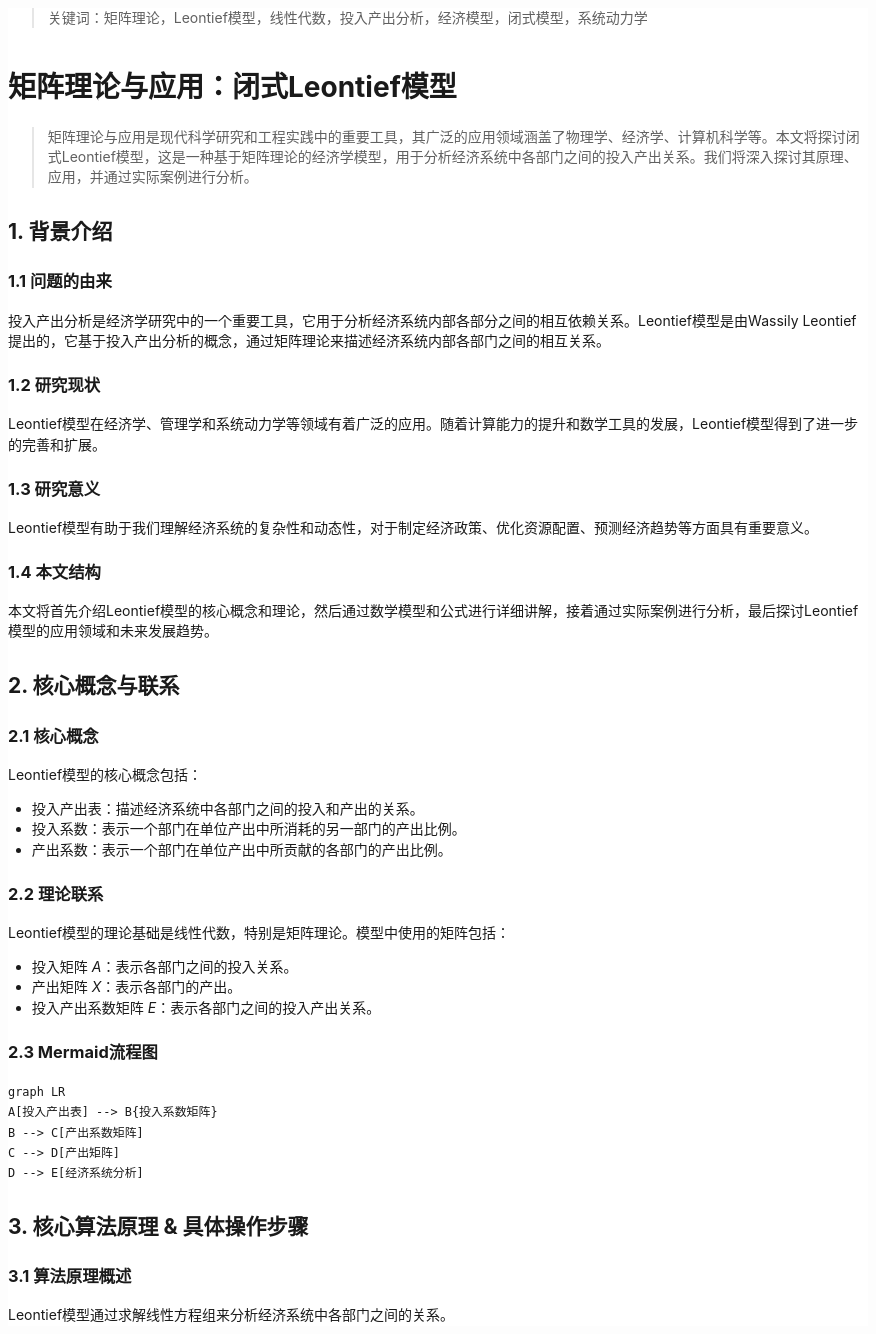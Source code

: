 
> 关键词：矩阵理论，Leontief模型，线性代数，投入产出分析，经济模型，闭式模型，系统动力学

# 矩阵理论与应用：闭式Leontief模型

> 矩阵理论与应用是现代科学研究和工程实践中的重要工具，其广泛的应用领域涵盖了物理学、经济学、计算机科学等。本文将探讨闭式Leontief模型，这是一种基于矩阵理论的经济学模型，用于分析经济系统中各部门之间的投入产出关系。我们将深入探讨其原理、应用，并通过实际案例进行分析。

## 1. 背景介绍
### 1.1 问题的由来
投入产出分析是经济学研究中的一个重要工具，它用于分析经济系统内部各部分之间的相互依赖关系。Leontief模型是由Wassily Leontief提出的，它基于投入产出分析的概念，通过矩阵理论来描述经济系统内部各部门之间的相互关系。

### 1.2 研究现状
Leontief模型在经济学、管理学和系统动力学等领域有着广泛的应用。随着计算能力的提升和数学工具的发展，Leontief模型得到了进一步的完善和扩展。

### 1.3 研究意义
Leontief模型有助于我们理解经济系统的复杂性和动态性，对于制定经济政策、优化资源配置、预测经济趋势等方面具有重要意义。

### 1.4 本文结构
本文将首先介绍Leontief模型的核心概念和理论，然后通过数学模型和公式进行详细讲解，接着通过实际案例进行分析，最后探讨Leontief模型的应用领域和未来发展趋势。

## 2. 核心概念与联系
### 2.1 核心概念
Leontief模型的核心概念包括：

- 投入产出表：描述经济系统中各部门之间的投入和产出的关系。
- 投入系数：表示一个部门在单位产出中所消耗的另一部门的产出比例。
- 产出系数：表示一个部门在单位产出中所贡献的各部门的产出比例。

### 2.2 理论联系
Leontief模型的理论基础是线性代数，特别是矩阵理论。模型中使用的矩阵包括：

- 投入矩阵 $A$：表示各部门之间的投入关系。
- 产出矩阵 $X$：表示各部门的产出。
- 投入产出系数矩阵 $E$：表示各部门之间的投入产出关系。

### 2.3 Mermaid流程图
```mermaid
graph LR
A[投入产出表] --> B{投入系数矩阵}
B --> C[产出系数矩阵]
C --> D[产出矩阵]
D --> E[经济系统分析]
```

## 3. 核心算法原理 & 具体操作步骤
### 3.1 算法原理概述
Leontief模型通过求解线性方程组来分析经济系统中各部门之间的关系。
